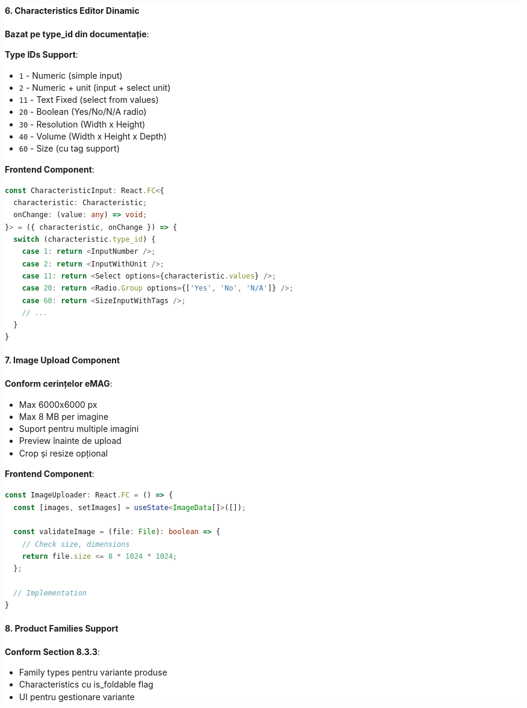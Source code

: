 #### 6. Characteristics Editor Dinamic
**Bazat pe type_id din documentație**:

**Type IDs Support**:
- `1` - Numeric (simple input)
- `2` - Numeric + unit (input + select unit)
- `11` - Text Fixed (select from values)
- `20` - Boolean (Yes/No/N/A radio)
- `30` - Resolution (Width x Height)
- `40` - Volume (Width x Height x Depth)
- `60` - Size (cu tag support)

**Frontend Component**:
```typescript
const CharacteristicInput: React.FC<{
  characteristic: Characteristic;
  onChange: (value: any) => void;
}> = ({ characteristic, onChange }) => {
  switch (characteristic.type_id) {
    case 1: return <InputNumber />;
    case 2: return <InputWithUnit />;
    case 11: return <Select options={characteristic.values} />;
    case 20: return <Radio.Group options={['Yes', 'No', 'N/A']} />;
    case 60: return <SizeInputWithTags />;
    // ...
  }
}
```

#### 7. Image Upload Component
**Conform cerințelor eMAG**:
- Max 6000x6000 px
- Max 8 MB per imagine
- Suport pentru multiple imagini
- Preview înainte de upload
- Crop și resize opțional

**Frontend Component**:
```typescript
const ImageUploader: React.FC = () => {
  const [images, setImages] = useState<ImageData[]>([]);
  
  const validateImage = (file: File): boolean => {
    // Check size, dimensions
    return file.size <= 8 * 1024 * 1024;
  };
  
  // Implementation
}
```

#### 8. Product Families Support
**Conform Section 8.3.3**:
- Family types pentru variante produse
- Characteristics cu is_foldable flag
- UI pentru gestionare variante
